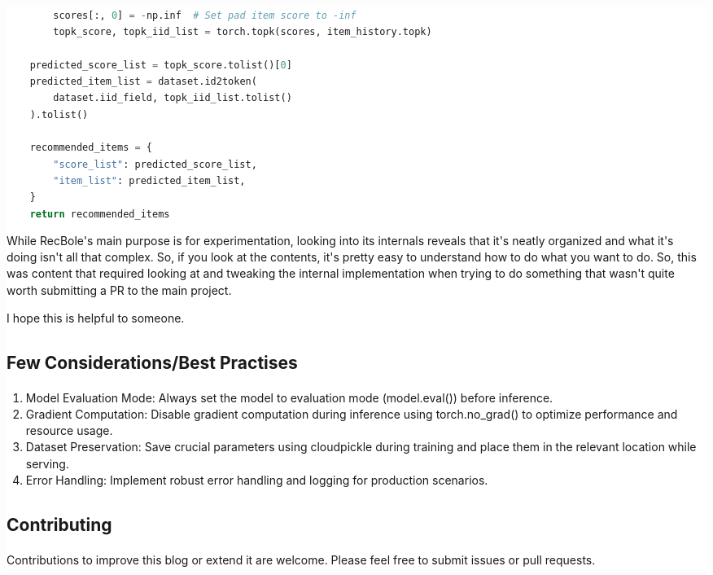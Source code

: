 ```python
        scores[:, 0] = -np.inf  # Set pad item score to -inf
        topk_score, topk_iid_list = torch.topk(scores, item_history.topk)

    predicted_score_list = topk_score.tolist()[0]
    predicted_item_list = dataset.id2token(
        dataset.iid_field, topk_iid_list.tolist()
    ).tolist()

    recommended_items = {
        "score_list": predicted_score_list,
        "item_list": predicted_item_list,
    }
    return recommended_items

```

While RecBole's main purpose is for experimentation, looking into its internals reveals that it's neatly organized and what it's doing isn't all that complex. So, if you look at the contents, it's pretty easy to understand how to do what you want to do.
So, this was content that required looking at and tweaking the internal implementation when trying to do something that wasn't quite worth submitting a PR to the main project.

I hope this is helpful to someone.

## Few Considerations/Best Practises
1. Model Evaluation Mode: Always set the model to evaluation mode (model.eval()) before inference.
2. Gradient Computation: Disable gradient computation during inference using torch.no_grad() to optimize performance and resource usage.
3. Dataset Preservation: Save crucial parameters using cloudpickle during training and place them in the relevant location while serving.
4. Error Handling: Implement robust error handling and logging for production scenarios.


## Contributing
Contributions to improve this blog or extend it are welcome. Please feel free to submit issues or pull requests.
